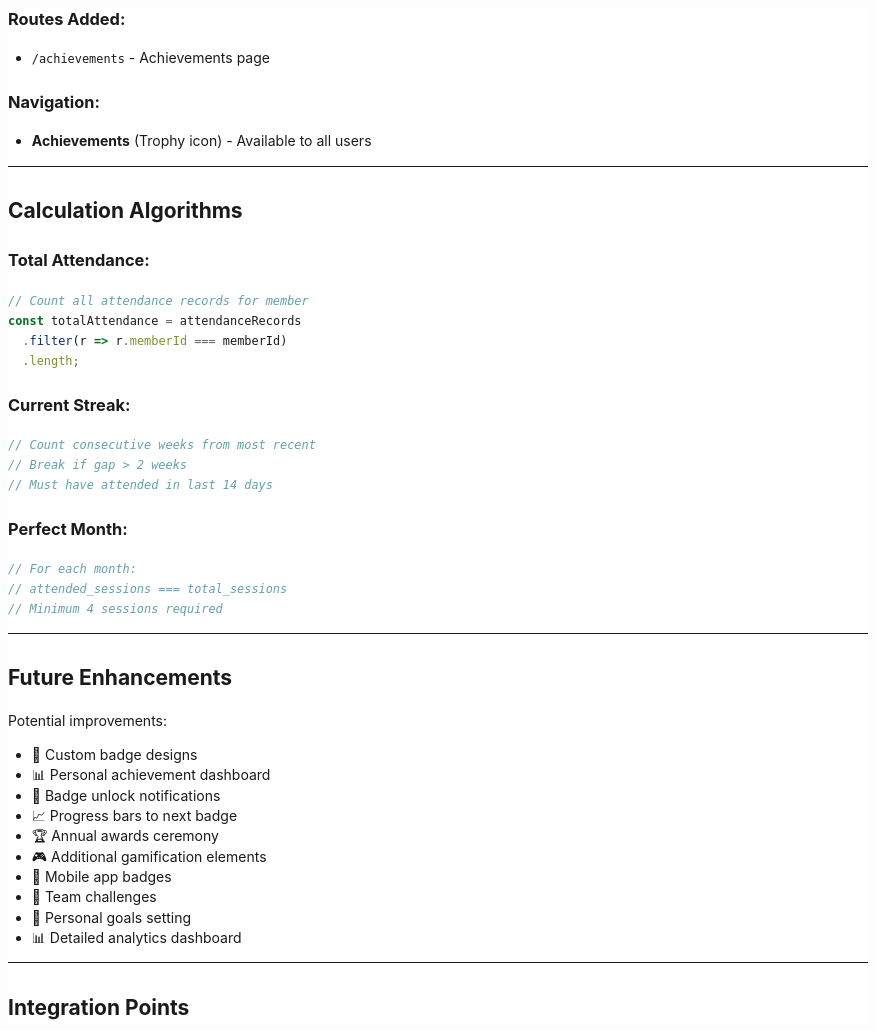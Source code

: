 ### Routes Added:
- `/achievements` - Achievements page

### Navigation:
- **Achievements** (Trophy icon) - Available to all users

---

## Calculation Algorithms

### **Total Attendance:**
```javascript
// Count all attendance records for member
const totalAttendance = attendanceRecords
  .filter(r => r.memberId === memberId)
  .length;
```

### **Current Streak:**
```javascript
// Count consecutive weeks from most recent
// Break if gap > 2 weeks
// Must have attended in last 14 days
```

### **Perfect Month:**
```javascript
// For each month:
// attended_sessions === total_sessions
// Minimum 4 sessions required
```

---

## Future Enhancements

Potential improvements:
- 🎨 Custom badge designs
- 📊 Personal achievement dashboard
- 🔔 Badge unlock notifications
- 📈 Progress bars to next badge
- 🏆 Annual awards ceremony
- 🎮 Additional gamification elements
- 📱 Mobile app badges
- 🤝 Team challenges
- 🎯 Personal goals setting
- 📊 Detailed analytics dashboard

---

## Integration Points
